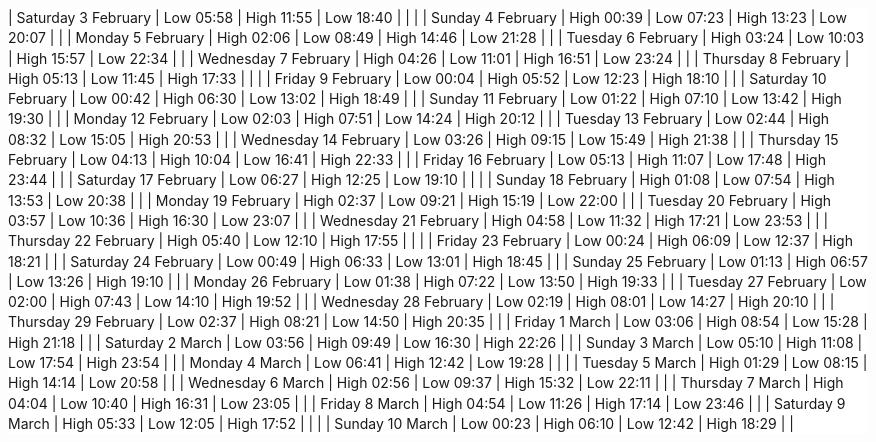 | Saturday 3 February | Low 05:58 | High 11:55 | Low 18:40 |  |  |
| Sunday 4 February | High 00:39 | Low 07:23 | High 13:23 | Low 20:07 |  |
| Monday 5 February | High 02:06 | Low 08:49 | High 14:46 | Low 21:28 |  |
| Tuesday 6 February | High 03:24 | Low 10:03 | High 15:57 | Low 22:34 |  |
| Wednesday 7 February | High 04:26 | Low 11:01 | High 16:51 | Low 23:24 |  |
| Thursday 8 February | High 05:13 | Low 11:45 | High 17:33 |  |  |
| Friday 9 February | Low 00:04 | High 05:52 | Low 12:23 | High 18:10 |  |
| Saturday 10 February | Low 00:42 | High 06:30 | Low 13:02 | High 18:49 |  |
| Sunday 11 February | Low 01:22 | High 07:10 | Low 13:42 | High 19:30 |  |
| Monday 12 February | Low 02:03 | High 07:51 | Low 14:24 | High 20:12 |  |
| Tuesday 13 February | Low 02:44 | High 08:32 | Low 15:05 | High 20:53 |  |
| Wednesday 14 February | Low 03:26 | High 09:15 | Low 15:49 | High 21:38 |  |
| Thursday 15 February | Low 04:13 | High 10:04 | Low 16:41 | High 22:33 |  |
| Friday 16 February | Low 05:13 | High 11:07 | Low 17:48 | High 23:44 |  |
| Saturday 17 February | Low 06:27 | High 12:25 | Low 19:10 |  |  |
| Sunday 18 February | High 01:08 | Low 07:54 | High 13:53 | Low 20:38 |  |
| Monday 19 February | High 02:37 | Low 09:21 | High 15:19 | Low 22:00 |  |
| Tuesday 20 February | High 03:57 | Low 10:36 | High 16:30 | Low 23:07 |  |
| Wednesday 21 February | High 04:58 | Low 11:32 | High 17:21 | Low 23:53 |  |
| Thursday 22 February | High 05:40 | Low 12:10 | High 17:55 |  |  |
| Friday 23 February | Low 00:24 | High 06:09 | Low 12:37 | High 18:21 |  |
| Saturday 24 February | Low 00:49 | High 06:33 | Low 13:01 | High 18:45 |  |
| Sunday 25 February | Low 01:13 | High 06:57 | Low 13:26 | High 19:10 |  |
| Monday 26 February | Low 01:38 | High 07:22 | Low 13:50 | High 19:33 |  |
| Tuesday 27 February | Low 02:00 | High 07:43 | Low 14:10 | High 19:52 |  |
| Wednesday 28 February | Low 02:19 | High 08:01 | Low 14:27 | High 20:10 |  |
| Thursday 29 February | Low 02:37 | High 08:21 | Low 14:50 | High 20:35 |  |
| Friday 1 March | Low 03:06 | High 08:54 | Low 15:28 | High 21:18 |  |
| Saturday 2 March | Low 03:56 | High 09:49 | Low 16:30 | High 22:26 |  |
| Sunday 3 March | Low 05:10 | High 11:08 | Low 17:54 | High 23:54 |  |
| Monday 4 March | Low 06:41 | High 12:42 | Low 19:28 |  |  |
| Tuesday 5 March | High 01:29 | Low 08:15 | High 14:14 | Low 20:58 |  |
| Wednesday 6 March | High 02:56 | Low 09:37 | High 15:32 | Low 22:11 |  |
| Thursday 7 March | High 04:04 | Low 10:40 | High 16:31 | Low 23:05 |  |
| Friday 8 March | High 04:54 | Low 11:26 | High 17:14 | Low 23:46 |  |
| Saturday 9 March | High 05:33 | Low 12:05 | High 17:52 |  |  |
| Sunday 10 March | Low 00:23 | High 06:10 | Low 12:42 | High 18:29 |  |